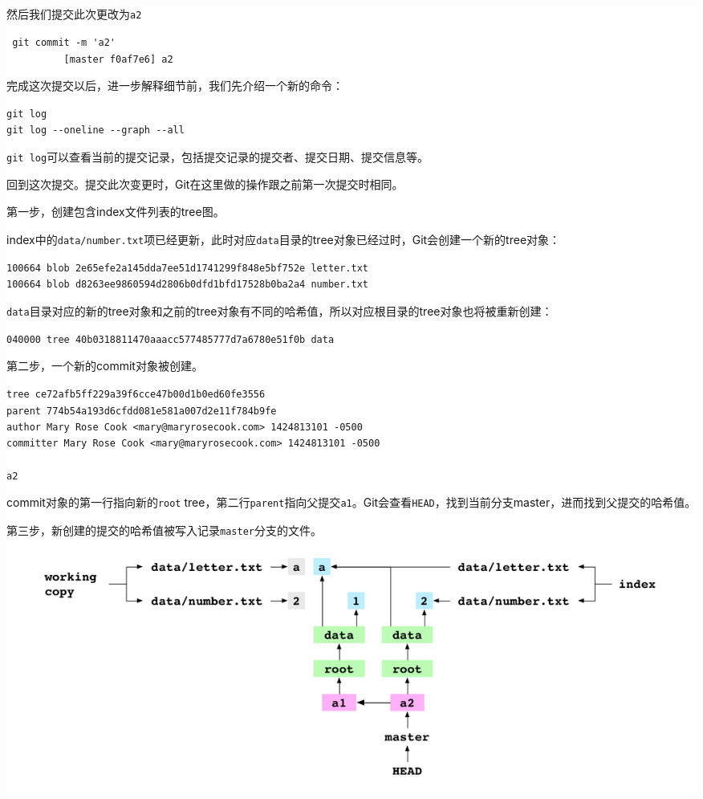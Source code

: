 然后我们提交此次更改为`a2`
```
 git commit -m 'a2'
          [master f0af7e6] a2
```

完成这次提交以后，进一步解释细节前，我们先介绍一个新的命令：

```
git log
git log --oneline --graph --all
```
`git log`可以查看当前的提交记录，包括提交记录的提交者、提交日期、提交信息等。

回到这次提交。提交此次变更时，Git在这里做的操作跟之前第一次提交时相同。

第一步，创建包含index文件列表的tree图。

index中的`data/number.txt`项已经更新，此时对应`data`目录的tree对象已经过时，Git会创建一个新的tree对象：

```
100664 blob 2e65efe2a145dda7ee51d1741299f848e5bf752e letter.txt
100664 blob d8263ee9860594d2806b0dfd1bfd17528b0ba2a4 number.txt
```

`data`目录对应的新的tree对象和之前的tree对象有不同的哈希值，所以对应根目录的tree对象也将被重新创建：

```
040000 tree 40b0318811470aaacc577485777d7a6780e51f0b data
```

第二步，一个新的commit对象被创建。

```
tree ce72afb5ff229a39f6cce47b00d1b0ed60fe3556
parent 774b54a193d6cfdd081e581a007d2e11f784b9fe
author Mary Rose Cook <mary@maryrosecook.com> 1424813101 -0500
committer Mary Rose Cook <mary@maryrosecook.com> 1424813101 -0500

a2
```

commit对象的第一行指向新的`root` tree，第二行`parent`指向父提交`a1`。Git会查看`HEAD`，找到当前分支master，进而找到父提交的哈希值。

第三步，新创建的提交的哈希值被写入记录`master`分支的文件。

![a2 commit](images/7-a2.png)
